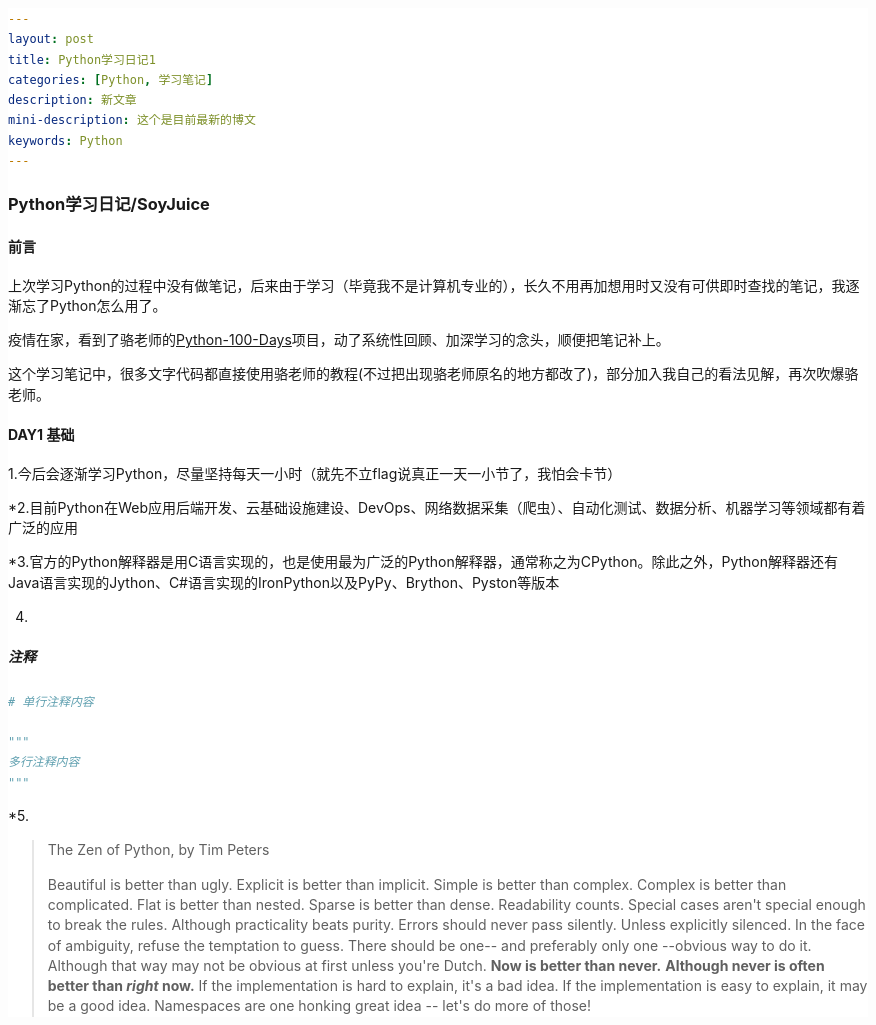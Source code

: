 ```yaml
---
layout: post
title: Python学习日记1
categories: [Python, 学习笔记]
description: 新文章
mini-description: 这个是目前最新的博文
keywords: Python
---
```


### Python学习日记/SoyJuice

#### 前言

上次学习Python的过程中没有做笔记，后来由于学习（毕竟我不是计算机专业的），长久不用再加想用时又没有可供即时查找的笔记，我逐渐忘了Python怎么用了。

疫情在家，看到了骆老师的[Python-100-Days](https://github.com/jackfrued/Python-100-Days)项目，动了系统性回顾、加深学习的念头，顺便把笔记补上。

这个学习笔记中，很多文字代码都直接使用骆老师的教程(不过把出现骆老师原名的地方都改了)，部分加入我自己的看法见解，再次吹爆骆老师。

#### DAY1 基础

1.今后会逐渐学习Python，尽量坚持每天一小时（就先不立flag说真正一天一小节了，我怕会卡节）

*2.目前Python在Web应用后端开发、云基础设施建设、DevOps、网络数据采集（爬虫）、自动化测试、数据分析、机器学习等领域都有着广泛的应用

*3.官方的Python解释器是用C语言实现的，也是使用最为广泛的Python解释器，通常称之为CPython。除此之外，Python解释器还有Java语言实现的Jython、C#语言实现的IronPython以及PyPy、Brython、Pyston等版本

4.

##### 注释

```python
# 单行注释内容

"""
多行注释内容
"""
```

*5.

> The Zen of Python, by Tim Peters
>
> Beautiful is better than ugly.
> Explicit is better than implicit.
> Simple is better than complex.
> Complex is better than complicated.
> Flat is better than nested.
> Sparse is better than dense.
> Readability counts.
> Special cases aren't special enough to break the rules.
> Although practicality beats purity.
> Errors should never pass silently.
> Unless explicitly silenced.
> In the face of ambiguity, refuse the temptation to guess.
> There should be one-- and preferably only one --obvious way to do it.
> Although that way may not be obvious at first unless you're Dutch.
> **Now is better than never.**
> **Although never is often better than *right* now.**
> If the implementation is hard to explain, it's a bad idea.
> If the implementation is easy to explain, it may be a good idea.
> Namespaces are one honking great idea -- let's do more of those!
